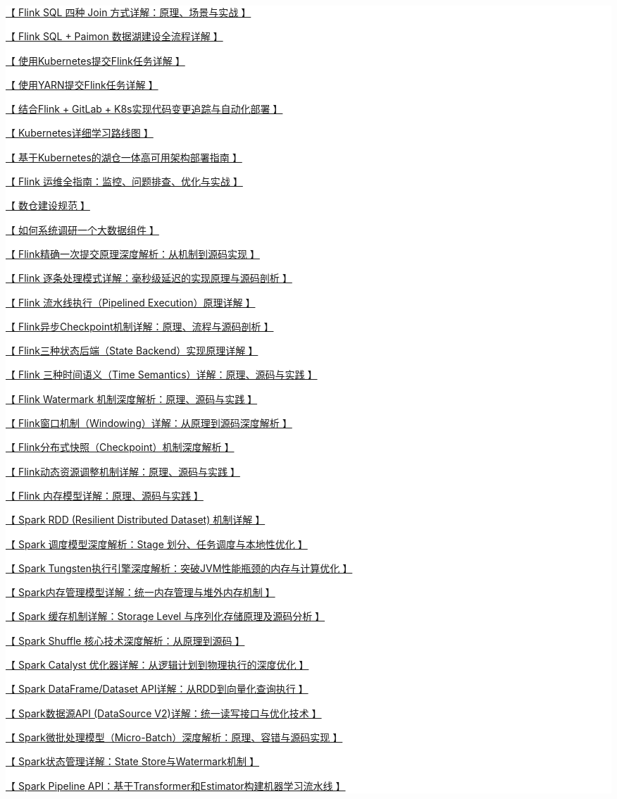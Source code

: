 [【 Flink SQL 四种 Join 方式详解：原理、场景与实战 】](https://t.zsxq.com/6ECBG)

[【 Flink SQL + Paimon 数据湖建设全流程详解 】](https://t.zsxq.com/RCYLl)

[【 使用Kubernetes提交Flink任务详解 】](https://t.zsxq.com/sScKG)

[【 使用YARN提交Flink任务详解 】](https://t.zsxq.com/EEcUP)

[【 结合Flink + GitLab + K8s实现代码变更追踪与自动化部署 】](https://t.zsxq.com/Lzqfp)

[【 Kubernetes详细学习路线图 】](https://t.zsxq.com/H18YP)

[【 基于Kubernetes的湖仓一体高可用架构部署指南 】](https://t.zsxq.com/7JPFp)

[【 Flink 运维全指南：监控、问题排查、优化与实战 】](https://t.zsxq.com/naKp1)

[【 数仓建设规范 】](https://t.zsxq.com/1lZec)

[【 如何系统调研一个大数据组件 】](https://t.zsxq.com/olpRH)

[【 Flink精确一次提交原理深度解析：从机制到源码实现 】](https://t.zsxq.com/r24gG)

[【 Flink 逐条处理模式详解：毫秒级延迟的实现原理与源码剖析 】](https://t.zsxq.com/Zro2i)

[【 Flink 流水线执行（Pipelined Execution）原理详解 】](https://t.zsxq.com/FgIlS)

[【 Flink异步Checkpoint机制详解：原理、流程与源码剖析 】](https://t.zsxq.com/wop5x)

[【 Flink三种状态后端（State Backend）实现原理详解 】](https://t.zsxq.com/UPvkn)

[【 Flink 三种时间语义（Time Semantics）详解：原理、源码与实践 】](https://t.zsxq.com/mhKiv)

[【 Flink Watermark 机制深度解析：原理、源码与实践 】](https://t.zsxq.com/ogHw7)

[【 Flink窗口机制（Windowing）详解：从原理到源码深度解析 】](https://t.zsxq.com/LVjsa)

[【 Flink分布式快照（Checkpoint）机制深度解析 】](https://t.zsxq.com/djU3s)

[【 Flink动态资源调整机制详解：原理、源码与实践 】](https://t.zsxq.com/zwoGd)

[【 Flink 内存模型详解：原理、源码与实践 】](https://t.zsxq.com/pSHT8)

[【 Spark RDD (Resilient Distributed Dataset) 机制详解 】](https://t.zsxq.com/6MKcb)

[【 Spark 调度模型深度解析：Stage 划分、任务调度与本地性优化 】](https://t.zsxq.com/Jisvo)

[【 Spark Tungsten执行引擎深度解析：突破JVM性能瓶颈的内存与计算优化 】](https://t.zsxq.com/USZgr)

[【 Spark内存管理模型详解：统一内存管理与堆外内存机制 】](https://t.zsxq.com/TpBgH)

[【 Spark 缓存机制详解：Storage Level 与序列化存储原理及源码分析 】](https://t.zsxq.com/dv6zP)

[【 Spark Shuffle 核心技术深度解析：从原理到源码 】](https://t.zsxq.com/oyWDt)

[【 Spark Catalyst 优化器详解：从逻辑计划到物理执行的深度优化 】](https://t.zsxq.com/Txob2)

[【 Spark DataFrame/Dataset API详解：从RDD到向量化查询执行 】](https://t.zsxq.com/aeBPQ)

[【 Spark数据源API (DataSource V2)详解：统一读写接口与优化技术 】](https://t.zsxq.com/EfaOT)

[【 Spark微批处理模型（Micro-Batch）深度解析：原理、容错与源码实现 】](https://t.zsxq.com/Ww8BS)

[【 Spark状态管理详解：State Store与Watermark机制 】](https://t.zsxq.com/gYntB)

[【 Spark Pipeline API：基于Transformer和Estimator构建机器学习流水线 】](https://t.zsxq.com/zZoXX)
